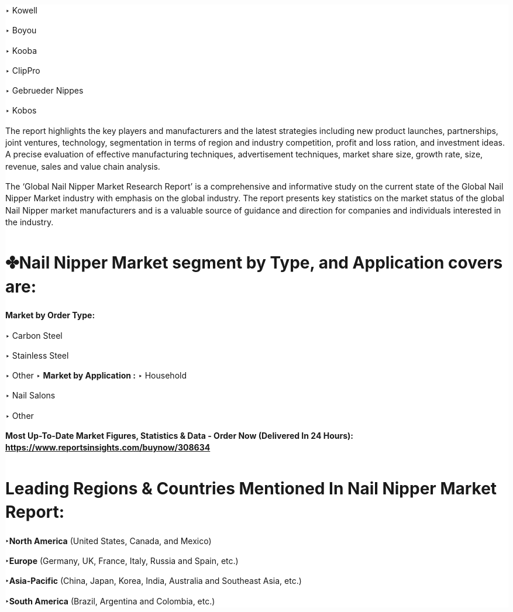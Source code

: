 ‣ Kowell

‣ Boyou

‣ Kooba

‣ ClipPro

‣ Gebrueder Nippes

‣ Kobos

The report highlights the key players and manufacturers and the latest strategies including new product launches, partnerships, joint ventures, technology, segmentation in terms of region and industry competition, profit and loss ration, and investment ideas. A precise evaluation of effective manufacturing techniques, advertisement techniques, market share size, growth rate, size, revenue, sales and value chain analysis.

The ‘Global Nail Nipper Market Research Report’ is a comprehensive and informative study on the current state of the Global Nail Nipper Market industry with emphasis on the global industry. The report presents key statistics on the market status of the global Nail Nipper market manufacturers and is a valuable source of guidance and direction for companies and individuals interested in the industry.

# <strong>✤Nail Nipper Market segment by Type, and Application covers are:</strong>

<strong>Market by Order Type: </strong>

‣ Carbon Steel

‣ Stainless Steel

‣ Other
‣ 
<strong>Market by Application :</strong>
‣ Household

‣ Nail Salons

‣ Other

<strong>Most Up-To-Date Market Figures, Statistics & Data - Order Now (Delivered In 24 Hours): <a href=https://www.reportsinsights.com/buynow/308634>https://www.reportsinsights.com/buynow/308634</a></strong>

# <strong>Leading Regions &amp; Countries Mentioned In Nail Nipper Market Report:</strong>

<strong>‣North America</strong> (United States, Canada, and Mexico)

<strong>‣Europe</strong> (Germany, UK, France, Italy, Russia and Spain, etc.)

<strong>‣Asia-Pacific</strong> (China, Japan, Korea, India, Australia and Southeast Asia, etc.)

<strong>‣South America</strong> (Brazil, Argentina and Colombia, etc.)
